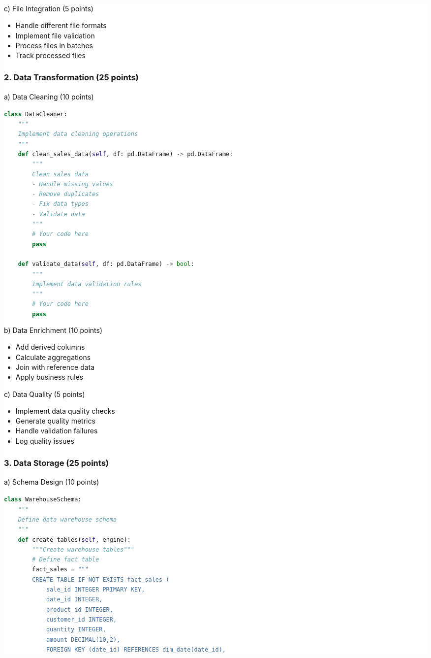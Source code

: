 c) File Integration (5 points)
- Handle different file formats
- Implement file validation
- Process files in batches
- Track processed files

### 2. Data Transformation (25 points)

a) Data Cleaning (10 points)
```python
class DataCleaner:
    """
    Implement data cleaning operations
    """
    def clean_sales_data(self, df: pd.DataFrame) -> pd.DataFrame:
        """
        Clean sales data
        - Handle missing values
        - Remove duplicates
        - Fix data types
        - Validate data
        """
        # Your code here
        pass
    
    def validate_data(self, df: pd.DataFrame) -> bool:
        """
        Implement data validation rules
        """
        # Your code here
        pass
```

b) Data Enrichment (10 points)
- Add derived columns
- Calculate aggregations
- Join with reference data
- Apply business rules

c) Data Quality (5 points)
- Implement data quality checks
- Generate quality metrics
- Handle validation failures
- Log quality issues

### 3. Data Storage (25 points)

a) Schema Design (10 points)
```python
class WarehouseSchema:
    """
    Define data warehouse schema
    """
    def create_tables(self, engine):
        """Create warehouse tables"""
        # Define fact table
        fact_sales = """
        CREATE TABLE IF NOT EXISTS fact_sales (
            sale_id INTEGER PRIMARY KEY,
            date_id INTEGER,
            product_id INTEGER,
            customer_id INTEGER,
            quantity INTEGER,
            amount DECIMAL(10,2),
            FOREIGN KEY (date_id) REFERENCES dim_date(date_id),
```